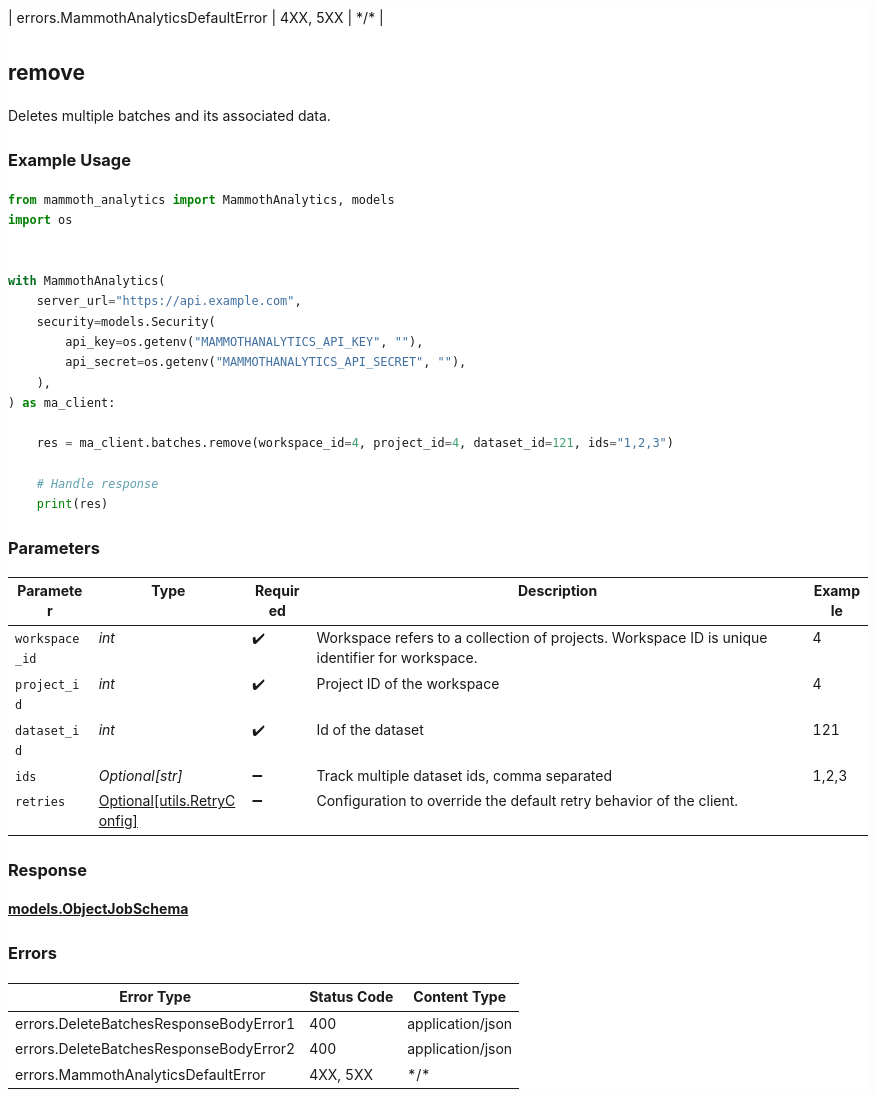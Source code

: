 | errors.MammothAnalyticsDefaultError  | 4XX, 5XX                             | \*/\*                                |

## remove

Deletes multiple batches and its associated data.

### Example Usage


```python
from mammoth_analytics import MammothAnalytics, models
import os


with MammothAnalytics(
    server_url="https://api.example.com",
    security=models.Security(
        api_key=os.getenv("MAMMOTHANALYTICS_API_KEY", ""),
        api_secret=os.getenv("MAMMOTHANALYTICS_API_SECRET", ""),
    ),
) as ma_client:

    res = ma_client.batches.remove(workspace_id=4, project_id=4, dataset_id=121, ids="1,2,3")

    # Handle response
    print(res)

```

### Parameters

| Parameter                                                                                      | Type                                                                                           | Required                                                                                       | Description                                                                                    | Example                                                                                        |
| ---------------------------------------------------------------------------------------------- | ---------------------------------------------------------------------------------------------- | ---------------------------------------------------------------------------------------------- | ---------------------------------------------------------------------------------------------- | ---------------------------------------------------------------------------------------------- |
| `workspace_id`                                                                                 | *int*                                                                                          | :heavy_check_mark:                                                                             | Workspace refers to a collection of projects. Workspace ID is unique identifier for workspace. | 4                                                                                              |
| `project_id`                                                                                   | *int*                                                                                          | :heavy_check_mark:                                                                             | Project ID of the workspace                                                                    | 4                                                                                              |
| `dataset_id`                                                                                   | *int*                                                                                          | :heavy_check_mark:                                                                             | Id of the dataset                                                                              | 121                                                                                            |
| `ids`                                                                                          | *Optional[str]*                                                                                | :heavy_minus_sign:                                                                             | Track multiple dataset ids, comma separated                                                    | 1,2,3                                                                                          |
| `retries`                                                                                      | [Optional[utils.RetryConfig]](../../models/utils/retryconfig.md)                               | :heavy_minus_sign:                                                                             | Configuration to override the default retry behavior of the client.                            |                                                                                                |

### Response

**[models.ObjectJobSchema](../../models/objectjobschema.md)**

### Errors

| Error Type                             | Status Code                            | Content Type                           |
| -------------------------------------- | -------------------------------------- | -------------------------------------- |
| errors.DeleteBatchesResponseBodyError1 | 400                                    | application/json                       |
| errors.DeleteBatchesResponseBodyError2 | 400                                    | application/json                       |
| errors.MammothAnalyticsDefaultError    | 4XX, 5XX                               | \*/\*                                  |
